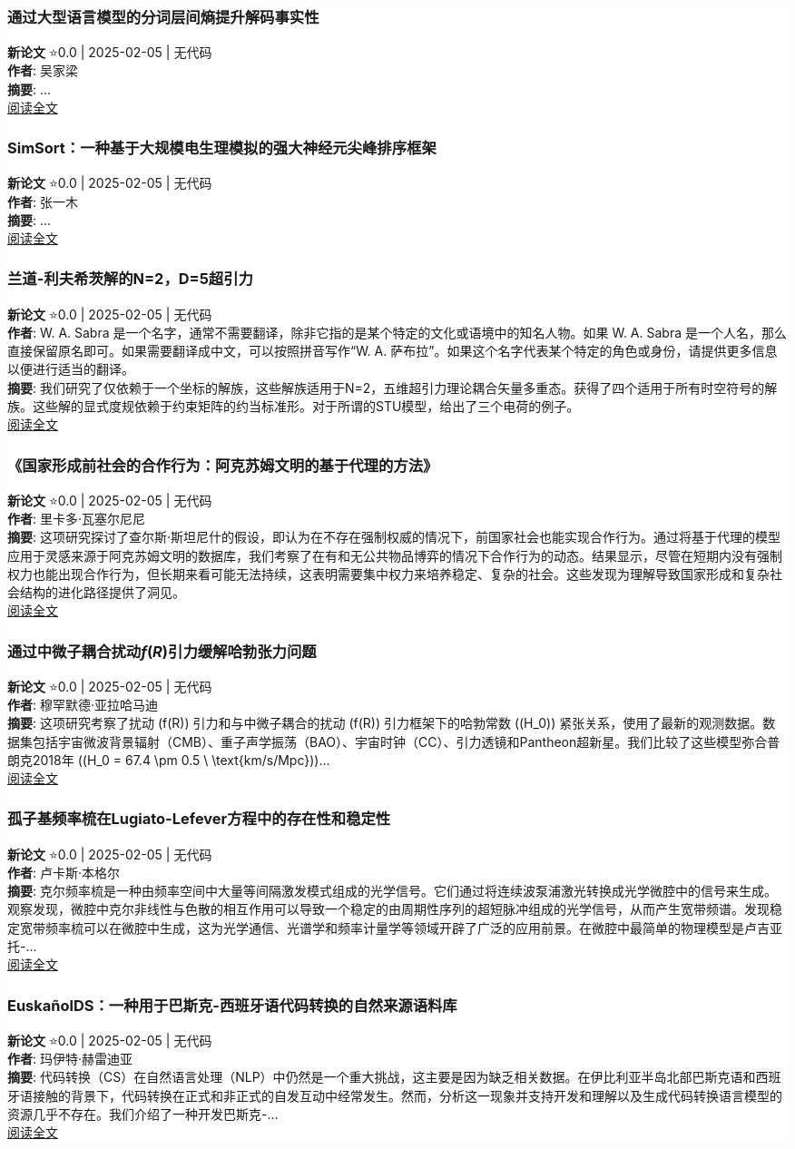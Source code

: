 
### 通过大型语言模型的分词层间熵提升解码事实性
**新论文** ⭐0.0 | 2025-02-05 | 无代码  
**作者**: 吴家梁  
**摘要**: ...  
[阅读全文](http://arxiv.org/abs/2502.03199v1)


### SimSort：一种基于大规模电生理模拟的强大神经元尖峰排序框架
**新论文** ⭐0.0 | 2025-02-05 | 无代码  
**作者**: 张一木  
**摘要**: ...  
[阅读全文](http://arxiv.org/abs/2502.03198v1)


### 兰道-利夫希茨解的N=2，D=5超引力
**新论文** ⭐0.0 | 2025-02-05 | 无代码  
**作者**: W. A. Sabra 是一个名字，通常不需要翻译，除非它指的是某个特定的文化或语境中的知名人物。如果 W. A. Sabra 是一个人名，那么直接保留原名即可。如果需要翻译成中文，可以按照拼音写作“W. A. 萨布拉”。如果这个名字代表某个特定的角色或身份，请提供更多信息以便进行适当的翻译。  
**摘要**: 我们研究了仅依赖于一个坐标的解族，这些解族适用于N=2，五维超引力理论耦合矢量多重态。获得了四个适用于所有时空符号的解族。这些解的显式度规依赖于约束矩阵的约当标准形。对于所谓的STU模型，给出了三个电荷的例子。  
[阅读全文](http://arxiv.org/abs/2502.03195v1)


### 《国家形成前社会的合作行为：阿克苏姆文明的基于代理的方法》
**新论文** ⭐0.0 | 2025-02-05 | 无代码  
**作者**: 里卡多·瓦塞尔尼尼  
**摘要**: 这项研究探讨了查尔斯·斯坦尼什的假设，即认为在不存在强制权威的情况下，前国家社会也能实现合作行为。通过将基于代理的模型应用于灵感来源于阿克苏姆文明的数据库，我们考察了在有和无公共物品博弈的情况下合作行为的动态。结果显示，尽管在短期内没有强制权力也能出现合作行为，但长期来看可能无法持续，这表明需要集中权力来培养稳定、复杂的社会。这些发现为理解导致国家形成和复杂社会结构的进化路径提供了洞见。  
[阅读全文](http://arxiv.org/abs/2502.03191v1)


### 通过中微子耦合扰动$f(R)$引力缓解哈勃张力问题
**新论文** ⭐0.0 | 2025-02-05 | 无代码  
**作者**: 穆罕默德·亚拉哈马迪  
**摘要**: 这项研究考察了扰动 \(f(R)\) 引力和与中微子耦合的扰动 \(f(R)\) 引力框架下的哈勃常数 (\(H_0\)) 紧张关系，使用了最新的观测数据。数据集包括宇宙微波背景辐射（CMB）、重子声学振荡（BAO）、宇宙时钟（CC）、引力透镜和Pantheon超新星。我们比较了这些模型弥合普朗克2018年 (\(H_0 = 67.4 \pm 0.5 \ \text{km/s/Mpc}\))...  
[阅读全文](http://arxiv.org/abs/2502.03190v1)


### 孤子基频率梳在Lugiato-Lefever方程中的存在性和稳定性
**新论文** ⭐0.0 | 2025-02-05 | 无代码  
**作者**: 卢卡斯·本格尔  
**摘要**: 克尔频率梳是一种由频率空间中大量等间隔激发模式组成的光学信号。它们通过将连续波泵浦激光转换成光学微腔中的信号来生成。观察发现，微腔中克尔非线性与色散的相互作用可以导致一个稳定的由周期性序列的超短脉冲组成的光学信号，从而产生宽带频谱。发现稳定宽带频率梳可以在微腔中生成，这为光学通信、光谱学和频率计量学等领域开辟了广泛的应用前景。在微腔中最简单的物理模型是卢吉亚托-...  
[阅读全文](http://arxiv.org/abs/2502.03189v1)


### EuskañolDS：一种用于巴斯克-西班牙语代码转换的自然来源语料库
**新论文** ⭐0.0 | 2025-02-05 | 无代码  
**作者**: 玛伊特·赫雷迪亚  
**摘要**: 代码转换（CS）在自然语言处理（NLP）中仍然是一个重大挑战，这主要是因为缺乏相关数据。在伊比利亚半岛北部巴斯克语和西班牙语接触的背景下，代码转换在正式和非正式的自发互动中经常发生。然而，分析这一现象并支持开发和理解以及生成代码转换语言模型的资源几乎不存在。我们介绍了一种开发巴斯克-...  
[阅读全文](http://arxiv.org/abs/2502.03188v1)
